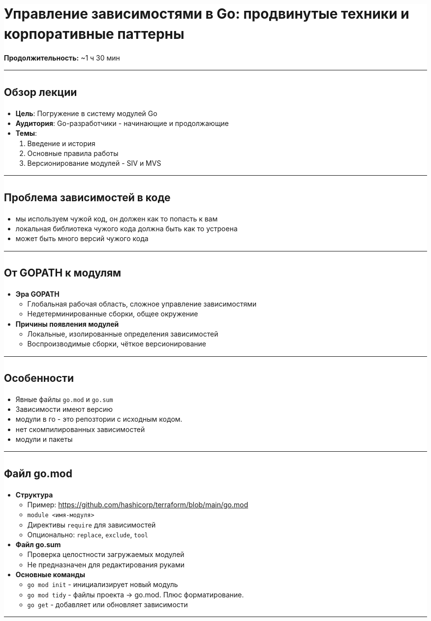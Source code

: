 # Управление зависимостями в Go: продвинутые техники и корпоративные паттерны
**Продолжительность:** ~1 ч 30 мин

---

## Обзор лекции

- **Цель**:  Погружение в систему модулей Go
- **Аудитория**: Go-разработчики - начинающие и продолжающие
- **Темы**:
  1. Введение и история
  2. Основные правила работы
  3. Версионирование модулей - SIV и MVS

---

## Проблема зависимостей в коде

- мы используем чужой код, он должен как то попасть к вам
- локальная библиотека чужого кода должна быть как то устроена
- может быть много версий чужого кода

---

## От GOPATH к модулям

- **Эра GOPATH**
  - Глобальная рабочая область, сложное управление зависимостями
  - Недетерминированные сборки, общее окружение
- **Причины появления модулей**
  - Локальные, изолированные определения зависимостей
  - Воспроизводимые сборки, чёткое версионирование

---

## Особенности 
  - Явные файлы `go.mod` и `go.sum`
  - Зависимости имеют версию
  - модули в го - это репозтории с исходным кодом.
  - нет скомпилированных зависимостей
  - модули и пакеты

---

## Файл go.mod

- **Структура**
  - Пример: https://github.com/hashicorp/terraform/blob/main/go.mod
  - `module <имя-модуля>`
  - Директивы `require` для зависимостей
  - Опционально: `replace`, `exclude`, `tool`
- **Файл go.sum**
  - Проверка целостности загружаемых модулей
  - Не предназначен для редактирования руками
- **Основные команды**
  - `go mod init` -  инициализирует новый модуль
  - `go mod tidy` - файлы проекта -> go.mod. Плюс форматирование.
  - `go get` - добавляет или обновляет зависимости

---